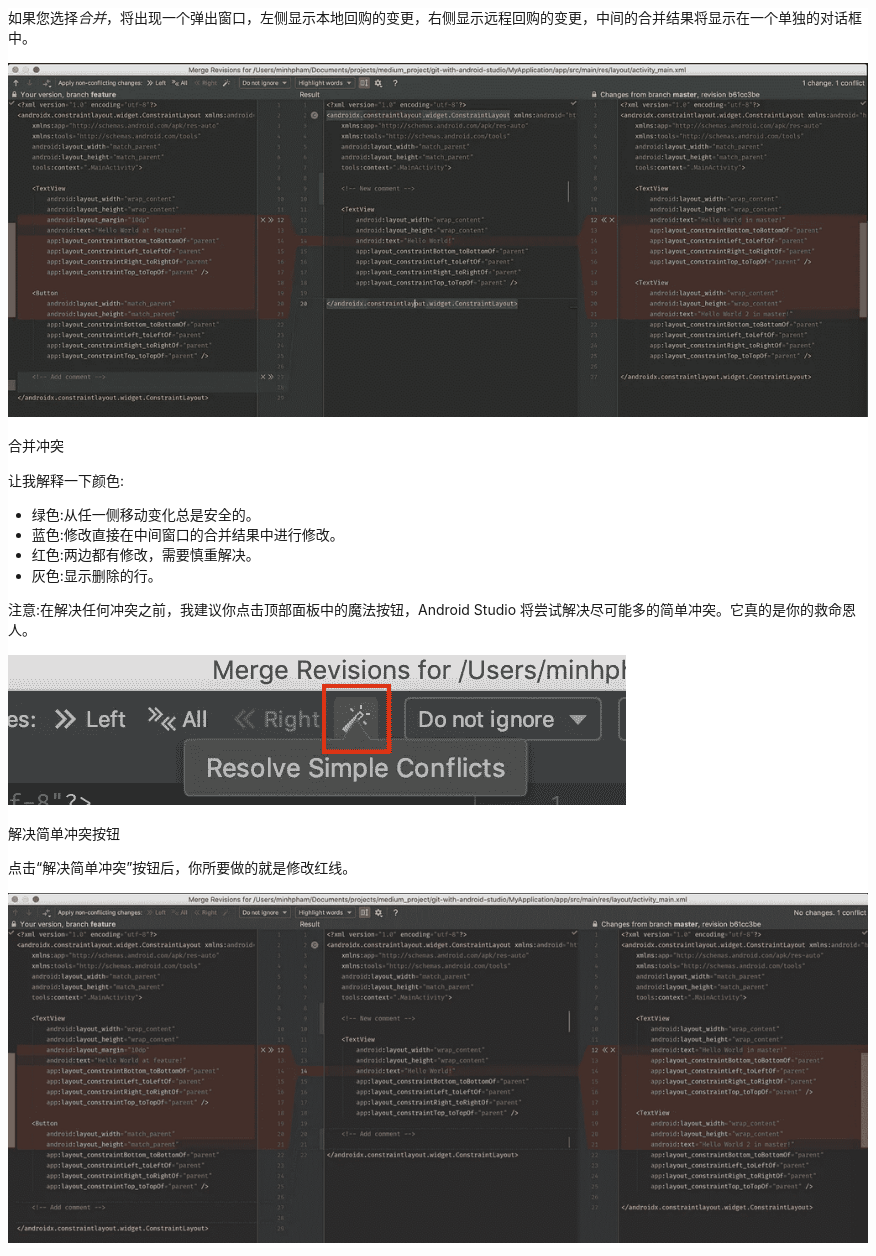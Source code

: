 如果您选择*合并*，将出现一个弹出窗口，左侧显示本地回购的变更，右侧显示远程回购的变更，中间的合并结果将显示在一个单独的对话框中。

![](img/79ea98846e0b5a693509ba5047c6b9d9.png)

合并冲突

让我解释一下颜色:

*   绿色:从任一侧移动变化总是安全的。
*   蓝色:修改直接在中间窗口的合并结果中进行修改。
*   红色:两边都有修改，需要慎重解决。
*   灰色:显示删除的行。

注意:在解决任何冲突之前，我建议你点击顶部面板中的魔法按钮，Android Studio 将尝试解决尽可能多的简单冲突。它真的是你的救命恩人。

![](img/733e790920dca8fb52d550d3e17209fe.png)

解决简单冲突按钮

点击“解决简单冲突”按钮后，你所要做的就是修改红线。

![](img/0889859e38416ada3d002ee8c9115c8b.png)
